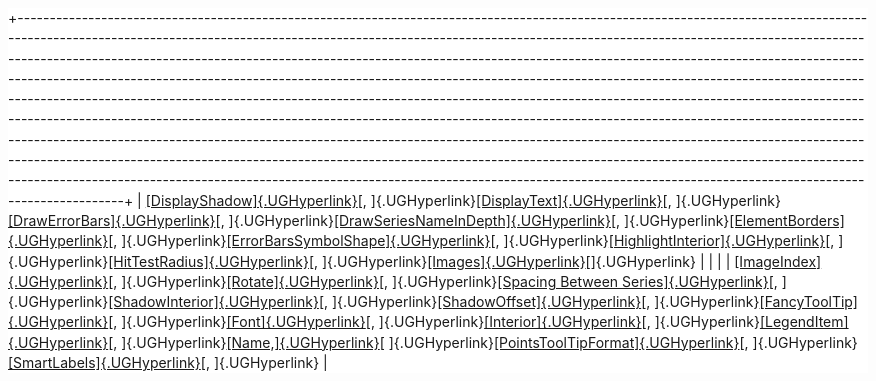 +--------------------------------------------------------------------------------------------------------------------------------------------------------------------------------------------------------------------------------------------------------------------------------------------------------------------------------------------------------------------------------------------------------------------------------------------------------------------------------------------------------------------------------------------------------------------------------------------------------------------------------------------------------------------------------------------------------------------------------------------------------------------------------------------------------------------------------------------------------------------------------------------------------------------------------------------------------------------------------------------------------------------------------------------------------------------------------------------------------------------------------------------------------------------------------------------------------------------------------------------------------------+
| [[DisplayShadow]{.UGHyperlink}](ms-xhelp:///?Id=2b5f6627-1320-4a9f-8c8f-215f023234fe)[, ]{.UGHyperlink}[[DisplayText]{.UGHyperlink}](ms-xhelp:///?Id=997ed3c1-0166-44d9-b455-61cb06d07577)[, ]{.UGHyperlink}[[DrawErrorBars]{.UGHyperlink}](ms-xhelp:///?Id=717b660b-758f-4d1f-adf1-797d6889091a)[, ]{.UGHyperlink}[[DrawSeriesNameInDepth]{.UGHyperlink}](ms-xhelp:///?Id=997ed3c1-0166-44d9-b455-61cb06d07577)[, ]{.UGHyperlink}[[ElementBorders]{.UGHyperlink}](ms-xhelp:///?Id=4769607d-f657-43b2-a264-a5272d06b8a2)[, ]{.UGHyperlink}[[ErrorBarsSymbolShape]{.UGHyperlink}](ms-xhelp:///?Id=74ffa84a-cb1c-47b1-9851-bfe48de114bc)[, ]{.UGHyperlink}[[HighlightInterior]{.UGHyperlink}](ms-xhelp:///?Id=37c24013-c079-4c44-92c6-4e7f9387ece9)[, ]{.UGHyperlink}[[HitTestRadius]{.UGHyperlink}](ms-xhelp:///?Id=84d7688d-c008-487e-9091-7a24e7706c3a)[, ]{.UGHyperlink}[[Images]{.UGHyperlink}](ms-xhelp:///?Id=770e5177-f611-4433-a67c-23d7f05f95c0)[]{.UGHyperlink}                                                                                                                                                                                                                                                                                     |
|                                                                                                                                                                                                                                                                                                                                                                                                                                                                                                                                                                                                                                                                                                                                                                                                                                                                                                                                                                                                                                                                                                                                                                                                                                                              |
| [[ImageIndex]{.UGHyperlink}](ms-xhelp:///?Id=2d82a5e3-8b5e-442a-a7cd-95558f6d1bb8)[, ]{.UGHyperlink}[[Rotate]{.UGHyperlink}](ms-xhelp:///?Id=9ac024a0-198b-48a3-bbae-5cd7f82ae041)[, ]{.UGHyperlink}[[Spacing Between Series]{.UGHyperlink}](ms-xhelp:///?Id=9ac024a0-198b-48a3-bbae-5cd7f82ae041)[, ]{.UGHyperlink}[[ShadowInterior]{.UGHyperlink}](ms-xhelp:///?Id=a78221a2-2f66-41bd-925e-bb300459b813)[, ]{.UGHyperlink}[[ShadowOffset]{.UGHyperlink}](ms-xhelp:///?Id=717b660b-758f-4d1f-adf1-797d6889091a)[, ]{.UGHyperlink}[[FancyToolTip]{.UGHyperlink}](ms-xhelp:///?Id=7b6937b1-502a-4e90-bd42-84d57d75bb35)[, ]{.UGHyperlink}[[Font]{.UGHyperlink}](ms-xhelp:///?Id=765192ed-b1af-4b4d-b2fa-5722124eee34)[, ]{.UGHyperlink}[[Interior]{.UGHyperlink}](ms-xhelp:///?Id=765192ed-b1af-4b4d-b2fa-5722124eee34)[, ]{.UGHyperlink}[[LegendItem]{.UGHyperlink}](ms-xhelp:///?Id=a78221a2-2f66-41bd-925e-bb300459b813)[, ]{.UGHyperlink}[[Name,]{.UGHyperlink}](ms-xhelp:///?Id=717b660b-758f-4d1f-adf1-797d6889091a)[ ]{.UGHyperlink}[[PointsToolTipFormat]{.UGHyperlink}](ms-xhelp:///?Id=a78221a2-2f66-41bd-925e-bb300459b813)[, ]{.UGHyperlink}[[SmartLabels]{.UGHyperlink}](ms-xhelp:///?Id=eccf7f5c-95ee-4cac-930c-66fe7a166f51)[, ]{.UGHyperlink} |